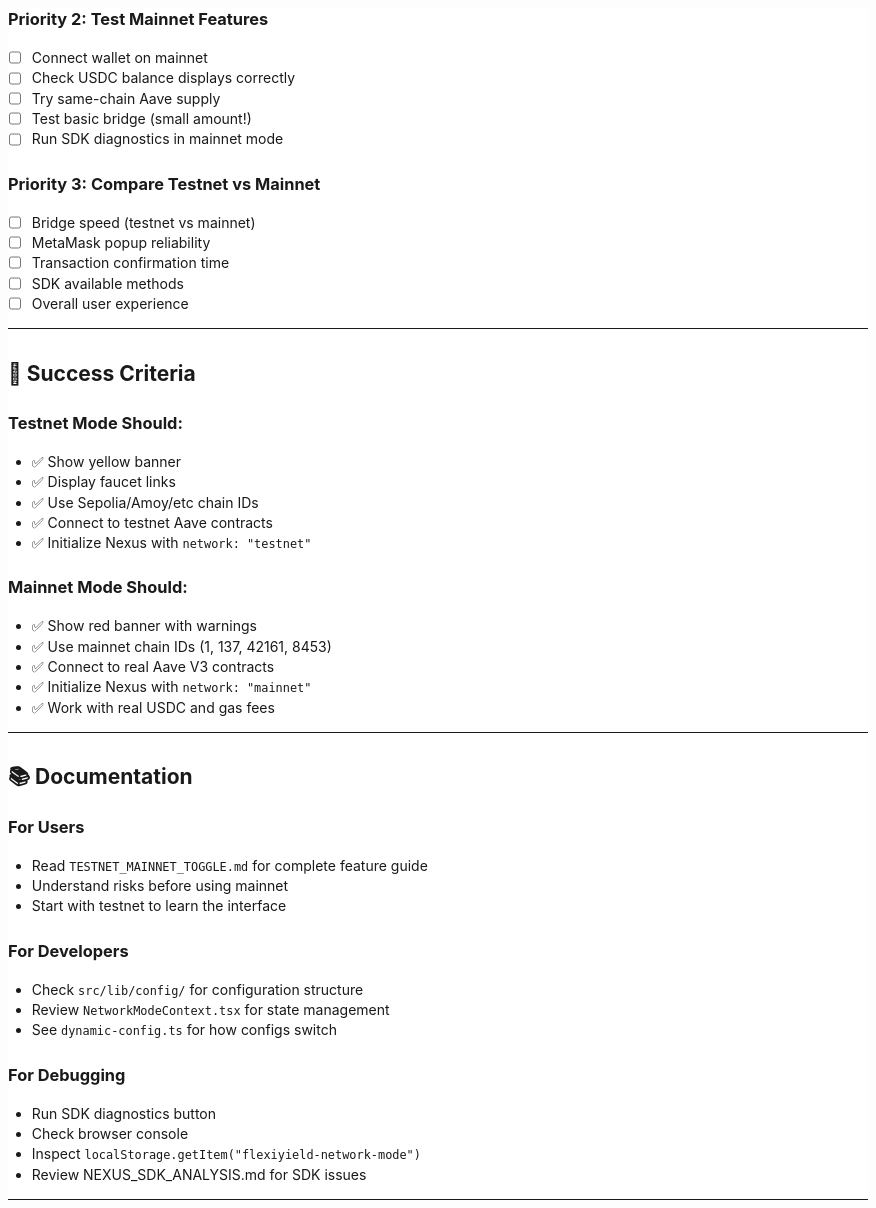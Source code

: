### **Priority 2: Test Mainnet Features**
- [ ] Connect wallet on mainnet
- [ ] Check USDC balance displays correctly
- [ ] Try same-chain Aave supply
- [ ] Test basic bridge (small amount!)
- [ ] Run SDK diagnostics in mainnet mode

### **Priority 3: Compare Testnet vs Mainnet**
- [ ] Bridge speed (testnet vs mainnet)
- [ ] MetaMask popup reliability
- [ ] Transaction confirmation time
- [ ] SDK available methods
- [ ] Overall user experience

---

## 🎯 Success Criteria

### **Testnet Mode Should:**
- ✅ Show yellow banner
- ✅ Display faucet links
- ✅ Use Sepolia/Amoy/etc chain IDs
- ✅ Connect to testnet Aave contracts
- ✅ Initialize Nexus with `network: "testnet"`

### **Mainnet Mode Should:**
- ✅ Show red banner with warnings
- ✅ Use mainnet chain IDs (1, 137, 42161, 8453)
- ✅ Connect to real Aave V3 contracts
- ✅ Initialize Nexus with `network: "mainnet"`
- ✅ Work with real USDC and gas fees

---

## 📚 Documentation

### **For Users**
- Read `TESTNET_MAINNET_TOGGLE.md` for complete feature guide
- Understand risks before using mainnet
- Start with testnet to learn the interface

### **For Developers**
- Check `src/lib/config/` for configuration structure
- Review `NetworkModeContext.tsx` for state management
- See `dynamic-config.ts` for how configs switch

### **For Debugging**
- Run SDK diagnostics button
- Check browser console
- Inspect `localStorage.getItem("flexiyield-network-mode")`
- Review NEXUS_SDK_ANALYSIS.md for SDK issues

---
